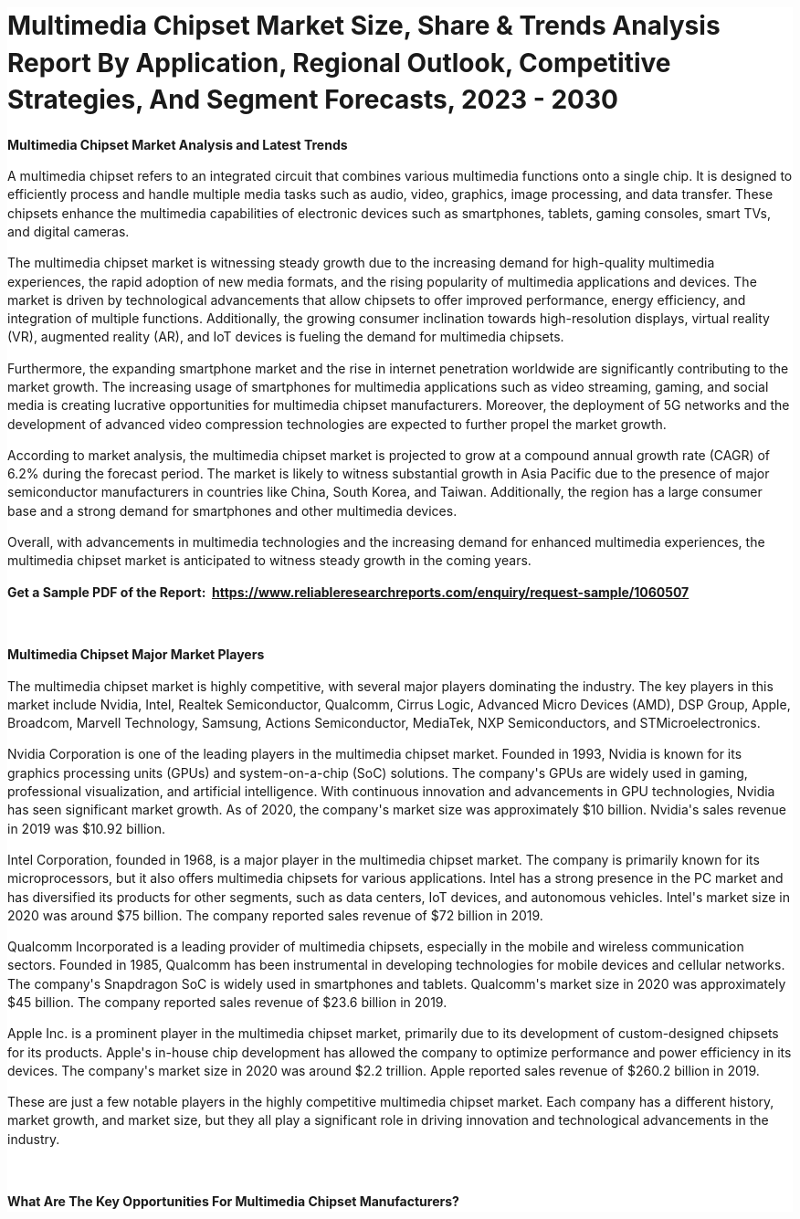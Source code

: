 <p><h1>Multimedia Chipset Market Size, Share & Trends Analysis Report By Application, Regional Outlook, Competitive Strategies, And Segment Forecasts, 2023 - 2030</h1></p><p><strong>Multimedia Chipset Market Analysis and Latest Trends</strong></p>
<p><p>A multimedia chipset refers to an integrated circuit that combines various multimedia functions onto a single chip. It is designed to efficiently process and handle multiple media tasks such as audio, video, graphics, image processing, and data transfer. These chipsets enhance the multimedia capabilities of electronic devices such as smartphones, tablets, gaming consoles, smart TVs, and digital cameras.</p><p>The multimedia chipset market is witnessing steady growth due to the increasing demand for high-quality multimedia experiences, the rapid adoption of new media formats, and the rising popularity of multimedia applications and devices. The market is driven by technological advancements that allow chipsets to offer improved performance, energy efficiency, and integration of multiple functions. Additionally, the growing consumer inclination towards high-resolution displays, virtual reality (VR), augmented reality (AR), and IoT devices is fueling the demand for multimedia chipsets.</p><p>Furthermore, the expanding smartphone market and the rise in internet penetration worldwide are significantly contributing to the market growth. The increasing usage of smartphones for multimedia applications such as video streaming, gaming, and social media is creating lucrative opportunities for multimedia chipset manufacturers. Moreover, the deployment of 5G networks and the development of advanced video compression technologies are expected to further propel the market growth.</p><p>According to market analysis, the multimedia chipset market is projected to grow at a compound annual growth rate (CAGR) of 6.2% during the forecast period. The market is likely to witness substantial growth in Asia Pacific due to the presence of major semiconductor manufacturers in countries like China, South Korea, and Taiwan. Additionally, the region has a large consumer base and a strong demand for smartphones and other multimedia devices.</p><p>Overall, with advancements in multimedia technologies and the increasing demand for enhanced multimedia experiences, the multimedia chipset market is anticipated to witness steady growth in the coming years.</p></p>
<p><strong>Get a Sample PDF of the Report:&nbsp; <a href="https://www.reliableresearchreports.com/enquiry/request-sample/1060507">https://www.reliableresearchreports.com/enquiry/request-sample/1060507</a></strong></p>
<p>&nbsp;</p>
<p><strong>Multimedia Chipset Major Market Players</strong></p>
<p><p>The multimedia chipset market is highly competitive, with several major players dominating the industry. The key players in this market include Nvidia, Intel, Realtek Semiconductor, Qualcomm, Cirrus Logic, Advanced Micro Devices (AMD), DSP Group, Apple, Broadcom, Marvell Technology, Samsung, Actions Semiconductor, MediaTek, NXP Semiconductors, and STMicroelectronics.</p><p>Nvidia Corporation is one of the leading players in the multimedia chipset market. Founded in 1993, Nvidia is known for its graphics processing units (GPUs) and system-on-a-chip (SoC) solutions. The company's GPUs are widely used in gaming, professional visualization, and artificial intelligence. With continuous innovation and advancements in GPU technologies, Nvidia has seen significant market growth. As of 2020, the company's market size was approximately $10 billion. Nvidia's sales revenue in 2019 was $10.92 billion.</p><p>Intel Corporation, founded in 1968, is a major player in the multimedia chipset market. The company is primarily known for its microprocessors, but it also offers multimedia chipsets for various applications. Intel has a strong presence in the PC market and has diversified its products for other segments, such as data centers, IoT devices, and autonomous vehicles. Intel's market size in 2020 was around $75 billion. The company reported sales revenue of $72 billion in 2019.</p><p>Qualcomm Incorporated is a leading provider of multimedia chipsets, especially in the mobile and wireless communication sectors. Founded in 1985, Qualcomm has been instrumental in developing technologies for mobile devices and cellular networks. The company's Snapdragon SoC is widely used in smartphones and tablets. Qualcomm's market size in 2020 was approximately $45 billion. The company reported sales revenue of $23.6 billion in 2019.</p><p>Apple Inc. is a prominent player in the multimedia chipset market, primarily due to its development of custom-designed chipsets for its products. Apple's in-house chip development has allowed the company to optimize performance and power efficiency in its devices. The company's market size in 2020 was around $2.2 trillion. Apple reported sales revenue of $260.2 billion in 2019.</p><p>These are just a few notable players in the highly competitive multimedia chipset market. Each company has a different history, market growth, and market size, but they all play a significant role in driving innovation and technological advancements in the industry.</p></p>
<p>&nbsp;</p>
<p><strong>What Are The Key Opportunities For Multimedia Chipset Manufacturers?</strong></p>